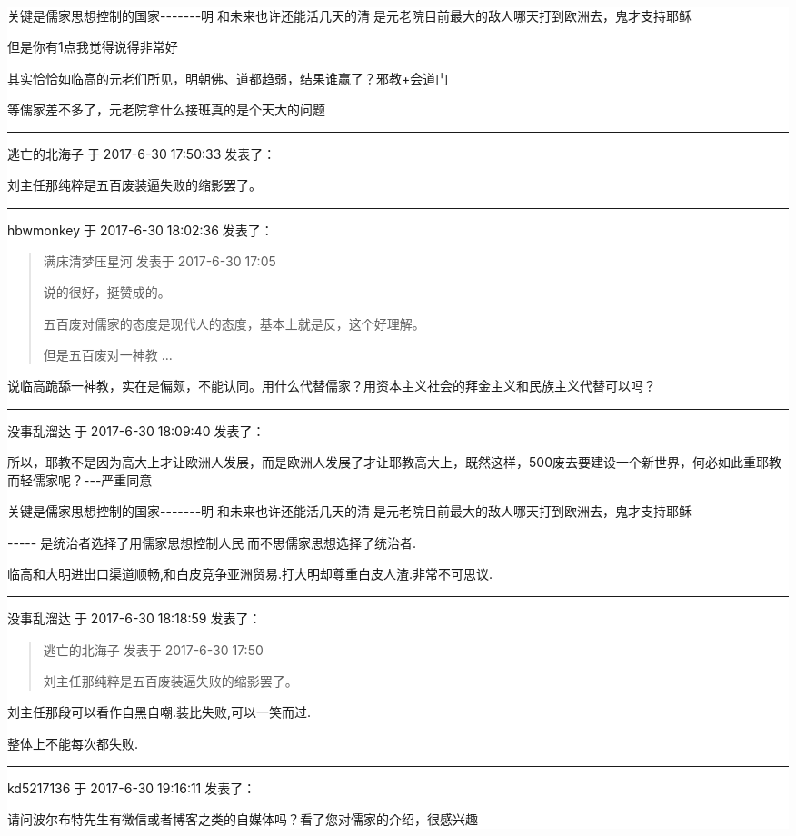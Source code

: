 

关键是儒家思想控制的国家-------明 和未来也许还能活几天的清 是元老院目前最大的敌人哪天打到欧洲去，鬼才支持耶稣

但是你有1点我觉得说得非常好

其实恰恰如临高的元老们所见，明朝佛、道都趋弱，结果谁赢了？邪教+会道门

等儒家差不多了，元老院拿什么接班真的是个天大的问题

---------

逃亡的北海子 于 2017-6-30 17:50:33 发表了：

刘主任那纯粹是五百废装逼失败的缩影罢了。

---------

hbwmonkey 于 2017-6-30 18:02:36 发表了：

> 满床清梦压星河 发表于 2017-6-30 17:05
> 
> 说的很好，挺赞成的。
> 
> 五百废对儒家的态度是现代人的态度，基本上就是反，这个好理解。
> 
> 但是五百废对一神教 ...



说临高跪舔一神教，实在是偏颇，不能认同。用什么代替儒家？用资本主义社会的拜金主义和民族主义代替可以吗？

---------

没事乱溜达 于 2017-6-30 18:09:40 发表了：

所以，耶教不是因为高大上才让欧洲人发展，而是欧洲人发展了才让耶教高大上，既然这样，500废去要建设一个新世界，何必如此重耶教而轻儒家呢？---严重同意

关键是儒家思想控制的国家-------明 和未来也许还能活几天的清 是元老院目前最大的敌人哪天打到欧洲去，鬼才支持耶稣

\-\-\-\-\- 是统治者选择了用儒家思想控制人民 而不思儒家思想选择了统治者.

临高和大明进出口渠道顺畅,和白皮竞争亚洲贸易.打大明却尊重白皮人渣.非常不可思议.

---------

没事乱溜达 于 2017-6-30 18:18:59 发表了：

> 逃亡的北海子 发表于 2017-6-30 17:50
> 
> 刘主任那纯粹是五百废装逼失败的缩影罢了。



刘主任那段可以看作自黑自嘲.装比失败,可以一笑而过.

整体上不能每次都失败.

---------

kd5217136 于 2017-6-30 19:16:11 发表了：

请问波尔布特先生有微信或者博客之类的自媒体吗？看了您对儒家的介绍，很感兴趣
